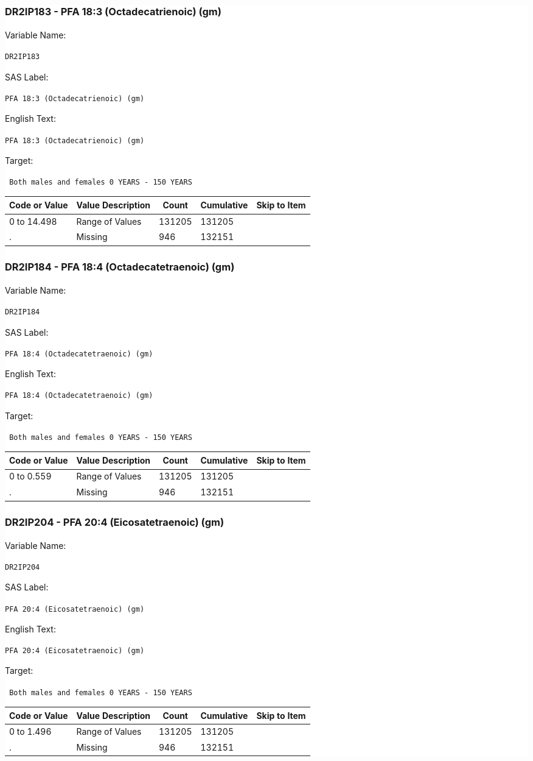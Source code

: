 ### DR2IP183 - PFA 18:3 (Octadecatrienoic) (gm)

Variable Name:

    DR2IP183
SAS Label:

    PFA 18:3 (Octadecatrienoic) (gm)
English Text:

    PFA 18:3 (Octadecatrienoic) (gm)
Target:

     Both males and females 0 YEARS - 150 YEARS
Code or Value | Value Description | Count | Cumulative | Skip to Item  
---|---|---|---|---  
0 to 14.498 | Range of Values | 131205 | 131205 |   
. | Missing | 946 | 132151 |   
  
### DR2IP184 - PFA 18:4 (Octadecatetraenoic) (gm)

Variable Name:

    DR2IP184
SAS Label:

    PFA 18:4 (Octadecatetraenoic) (gm)
English Text:

    PFA 18:4 (Octadecatetraenoic) (gm)
Target:

     Both males and females 0 YEARS - 150 YEARS
Code or Value | Value Description | Count | Cumulative | Skip to Item  
---|---|---|---|---  
0 to 0.559 | Range of Values | 131205 | 131205 |   
. | Missing | 946 | 132151 |   
  
### DR2IP204 - PFA 20:4 (Eicosatetraenoic) (gm)

Variable Name:

    DR2IP204
SAS Label:

    PFA 20:4 (Eicosatetraenoic) (gm)
English Text:

    PFA 20:4 (Eicosatetraenoic) (gm)
Target:

     Both males and females 0 YEARS - 150 YEARS
Code or Value | Value Description | Count | Cumulative | Skip to Item  
---|---|---|---|---  
0 to 1.496 | Range of Values | 131205 | 131205 |   
. | Missing | 946 | 132151 |   
  